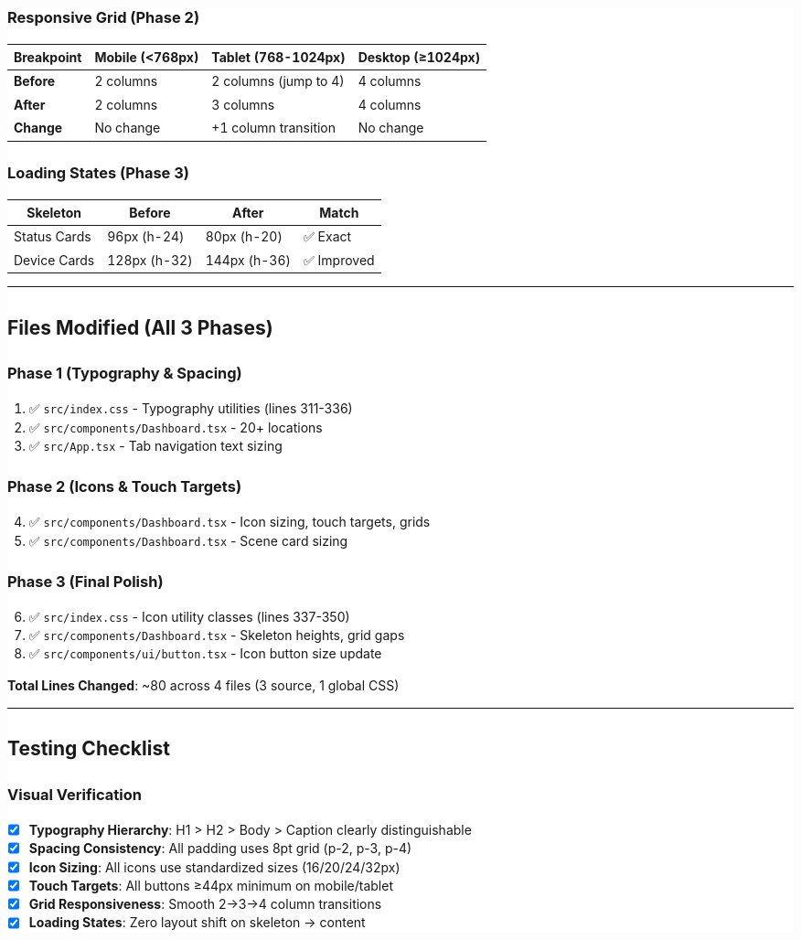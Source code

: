 ### Responsive Grid (Phase 2)

| Breakpoint | Mobile (<768px) | Tablet (768-1024px)   | Desktop (≥1024px) |
| ---------- | --------------- | --------------------- | ----------------- |
| **Before** | 2 columns       | 2 columns (jump to 4) | 4 columns         |
| **After**  | 2 columns       | 3 columns             | 4 columns         |
| **Change** | No change       | +1 column transition  | No change         |

### Loading States (Phase 3)

| Skeleton     | Before       | After        | Match       |
| ------------ | ------------ | ------------ | ----------- |
| Status Cards | 96px (h-24)  | 80px (h-20)  | ✅ Exact    |
| Device Cards | 128px (h-32) | 144px (h-36) | ✅ Improved |

---

## Files Modified (All 3 Phases)

### Phase 1 (Typography & Spacing)

1. ✅ `src/index.css` - Typography utilities (lines 311-336)
2. ✅ `src/components/Dashboard.tsx` - 20+ locations
3. ✅ `src/App.tsx` - Tab navigation text sizing

### Phase 2 (Icons & Touch Targets)

4. ✅ `src/components/Dashboard.tsx` - Icon sizing, touch targets, grids
5. ✅ `src/components/Dashboard.tsx` - Scene card sizing

### Phase 3 (Final Polish)

6. ✅ `src/index.css` - Icon utility classes (lines 337-350)
7. ✅ `src/components/Dashboard.tsx` - Skeleton heights, grid gaps
8. ✅ `src/components/ui/button.tsx` - Icon button size update

**Total Lines Changed**: ~80 across 4 files (3 source, 1 global CSS)

---

## Testing Checklist

### Visual Verification

- [x] **Typography Hierarchy**: H1 > H2 > Body > Caption clearly distinguishable
- [x] **Spacing Consistency**: All padding uses 8pt grid (p-2, p-3, p-4)
- [x] **Icon Sizing**: All icons use standardized sizes (16/20/24/32px)
- [x] **Touch Targets**: All buttons ≥44px minimum on mobile/tablet
- [x] **Grid Responsiveness**: Smooth 2→3→4 column transitions
- [x] **Loading States**: Zero layout shift on skeleton → content
